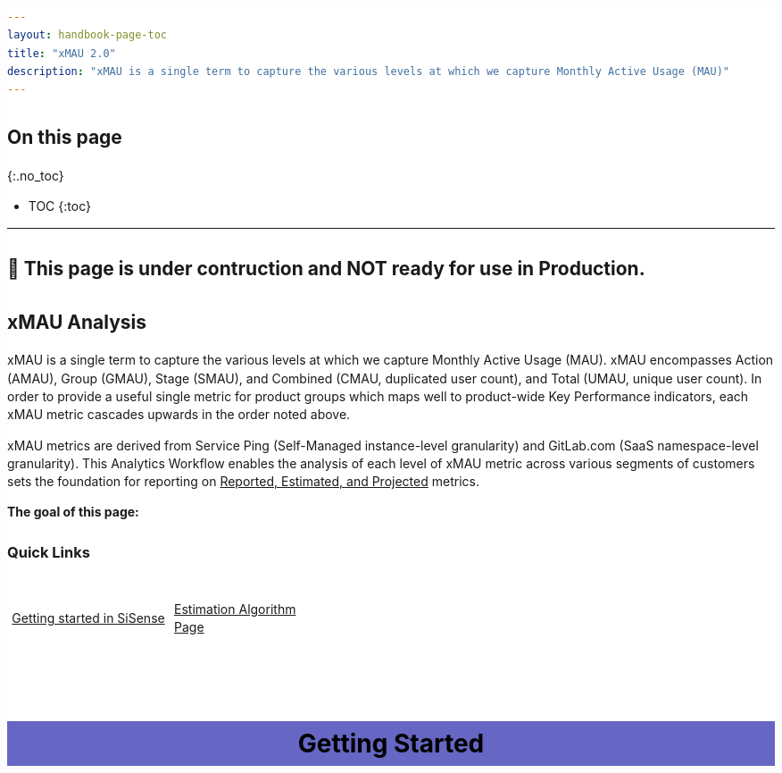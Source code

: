 ```yaml
---
layout: handbook-page-toc
title: "xMAU 2.0"
description: "xMAU is a single term to capture the various levels at which we capture Monthly Active Usage (MAU)"
---
```


## On this page
{:.no_toc}

- TOC
{:toc}

---

## 🚧 This page is under contruction and NOT ready for use in Production.

## xMAU Analysis 

xMAU is a single term to capture the various levels at which we capture Monthly Active Usage (MAU). xMAU encompasses Action (AMAU), Group (GMAU), Stage (SMAU), and Combined (CMAU, duplicated user count), and Total (UMAU, unique user count). In order to provide a useful single metric for product groups which maps well to product-wide Key Performance indicators, each xMAU metric cascades upwards in the order noted above.

xMAU metrics are derived from Service Ping (Self-Managed instance-level granularity) and GitLab.com (SaaS namespace-level granularity). This Analytics Workflow enables the analysis of each level of xMAU metric across various segments of customers sets the foundation for reporting on [Reported, Estimated, and Projected](https://internal-handbook.gitlab.io/handbook/company/performance-indicators/product/#three-versions-of-xmau) metrics.

**The goal of this page:**
  

### Quick Links
<div class="flex-row" markdown="0" style="height:80px">
  <a href="https://www.youtube.com/watch?v=F4FwRcKb95w&feature=youtu.be" class="btn btn-purple" style="width:20%;height:100%;margin:5px;float:left;display:flex;justify-content:center;align-items:center;">Getting started in SiSense</a>
  <a href="https://about.gitlab.com/handbook/business-ops/data-team/data-catalog/xmau-analysis/estimation-xmau-algorithm.html" class="btn btn-purple" style="width:20%;height:100%;margin:5px;float:left;display:flex;justify-content:center;align-items:center;">Estimation Algorithm Page</a>
</div>
<br><br>

<style> #headerformat {
background-color: #6666c4; color: black; padding: 5px; text-align: center;
}
</style>
<h1 id="headerformat">Getting Started </h1>
